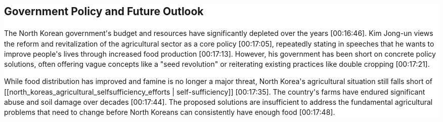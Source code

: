 ## Government Policy and Future Outlook

The North Korean government's budget and resources have significantly depleted over the years <a class="yt-timestamp" data-t="00:16:46">[00:16:46]</a>. Kim Jong-un views the reform and revitalization of the agricultural sector as a core policy <a class="yt-timestamp" data-t="00:17:05">[00:17:05]</a>, repeatedly stating in speeches that he wants to improve people's lives through increased food production <a class="yt-timestamp" data-t="00:17:13">[00:17:13]</a>. However, his government has been short on concrete policy solutions, often offering vague concepts like a "seed revolution" or reiterating existing practices like double cropping <a class="yt-timestamp" data-t="00:17:21">[00:17:21]</a>.

While food distribution has improved and famine is no longer a major threat, North Korea's agricultural situation still falls short of [[north_koreas_agricultural_selfsufficiency_efforts | self-sufficiency]] <a class="yt-timestamp" data-t="00:17:35">[00:17:35]</a>. The country's farms have endured significant abuse and soil damage over decades <a class="yt-timestamp" data-t="00:17:44">[00:17:44]</a>. The proposed solutions are insufficient to address the fundamental agricultural problems that need to change before North Koreans can consistently have enough food <a class="yt-timestamp" data-t="00:17:48">[00:17:48]</a>.